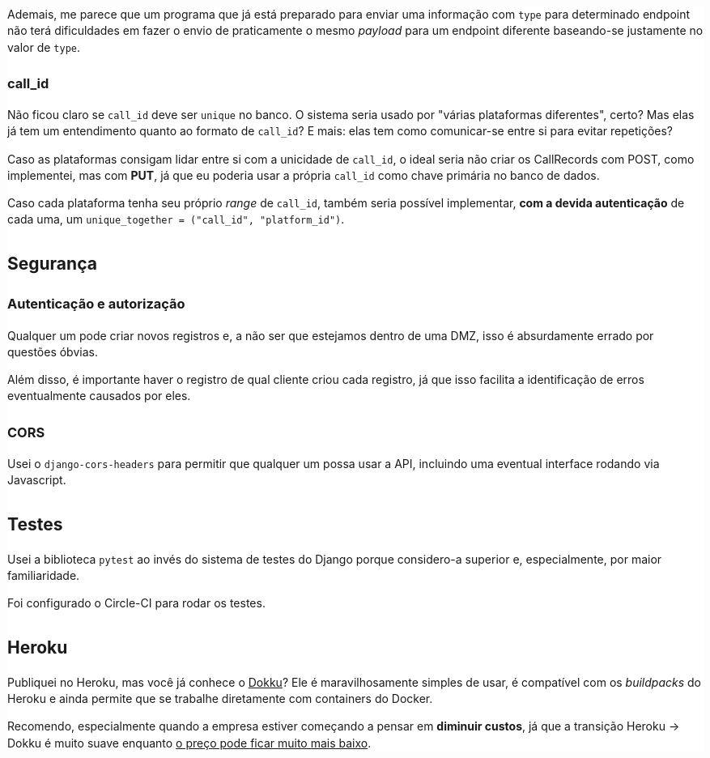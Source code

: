 Ademais, me parece que um programa que já está preparado para enviar uma
informação com `type` para determinado endpoint não terá dificuldades em
fazer o envio de praticamente o mesmo *payload* para um endpoint diferente
baseando-se justamente no valor de `type`.

### call_id

Não ficou claro se `call_id` deve ser `unique` no banco. O sistema seria
usado por "várias plataformas diferentes", certo? Mas elas já tem um
entendimento quanto ao formato de `call_id`? E mais: elas tem como
comunicar-se entre si para evitar repetições?

Caso as plataformas consigam lidar entre si com a unicidade de `call_id`,
o ideal seria não criar os CallRecords com POST, como implementei, mas com
**PUT**, já que eu poderia usar a própria `call_id` como chave primária no
banco de dados.

Caso cada plataforma tenha seu próprio *range* de `call_id`, também seria
possível implementar, **com a devida autenticação** de cada uma, um
`unique_together = ("call_id", "platform_id")`.

## Segurança

### Autenticação e autorização

Qualquer um pode criar novos registros e, a não ser que estejamos dentro
de uma DMZ, isso é absurdamente errado por questões óbvias.

Além disso, é importante haver o registro de qual cliente criou cada
registro, já que isso facilita a identificação de erros eventualmente
causados por eles.

### CORS

Usei o `django-cors-headers` para permitir que qualquer um possa usar
a API, incluindo uma eventual interface rodando via Javascript.

## Testes

Usei a biblioteca `pytest` ao invés do sistema de testes do Django porque
considero-a superior e, especialmente, por maior familiaridade.

Foi configurado o Circle-CI para rodar os testes.

## Heroku

Publiquei no Heroku, mas você já conhece
o [Dokku](http://dokku.viewdocs.io/dokku/)? Ele é maravilhosamente simples
de usar, é compatível com os *buildpacks* do Heroku e ainda permite que se
trabalhe diretamente com containers do Docker.

Recomendo, especialmente quando a empresa estiver começando a pensar em
**diminuir custos**, já que a transição Heroku -> Dokku é muito suave
enquanto [o preço pode ficar muito mais
baixo](https://cleber.netlify.com/clebercaverna/#computa%C3%A7%C3%A3o/VPCs/).
